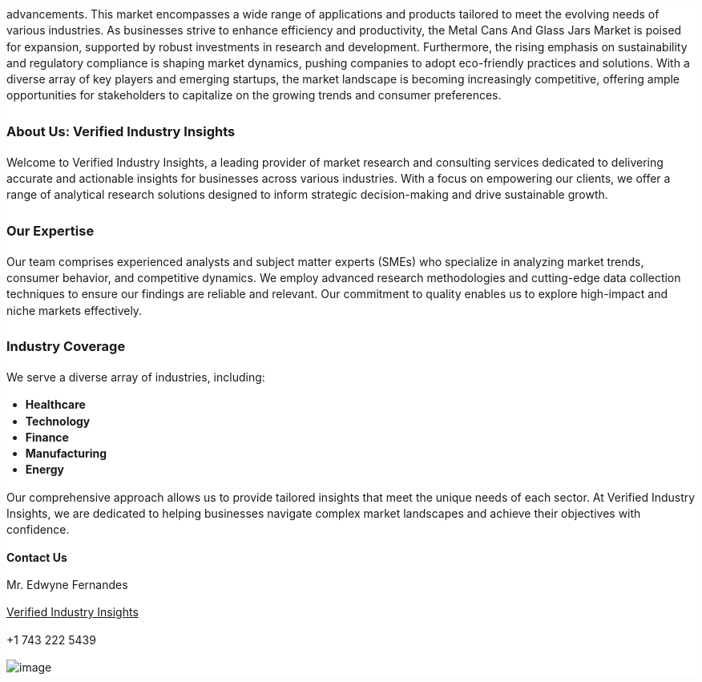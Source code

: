 advancements. This market encompasses a wide range of applications and products tailored to meet the evolving needs of various industries. As businesses strive to enhance efficiency and productivity, the Metal Cans And Glass Jars Market is poised for expansion, supported by robust investments in research and development. Furthermore, the rising emphasis on sustainability and regulatory compliance is shaping market dynamics, pushing companies to adopt eco-friendly practices and solutions. With a diverse array of key players and emerging startups, the market landscape is becoming increasingly competitive, offering ample opportunities for stakeholders to capitalize on the growing trends and consumer preferences.</p><h3>About Us: Verified Industry Insights</h3><p>Welcome to Verified Industry Insights, a leading provider of market research and consulting services dedicated to delivering accurate and actionable insights for businesses across various industries. With a focus on empowering our clients, we offer a range of analytical research solutions designed to inform strategic decision-making and drive sustainable growth.</p><h3>Our Expertise</h3><p>Our team comprises experienced analysts and subject matter experts (SMEs) who specialize in analyzing market trends, consumer behavior, and competitive dynamics. We employ advanced research methodologies and cutting-edge data collection techniques to ensure our findings are reliable and relevant. Our commitment to quality enables us to explore high-impact and niche markets effectively.</p><h3>Industry Coverage</h3><p>We serve a diverse array of industries, including:</p><ul><li><strong>Healthcare</strong></li><li><strong>Technology</strong></li><li><strong>Finance</strong></li><li><strong>Manufacturing</strong></li><li><strong>Energy</strong></li></ul><p>Our comprehensive approach allows us to provide tailored insights that meet the unique needs of each sector. At Verified Industry Insights, we are dedicated to helping businesses navigate complex market landscapes and achieve their objectives with confidence.</p><p><strong>Contact Us</strong></p><p>Mr. Edwyne Fernandes</p><p><a href="https://www.verifiedindustryinsights.com/">Verified Industry Insights</a></p><p>+1 743 222 5439</p>
![image](https://github.com/user-attachments/assets/42e733bd-ca2a-4fce-b834-52a42dfe383b)
